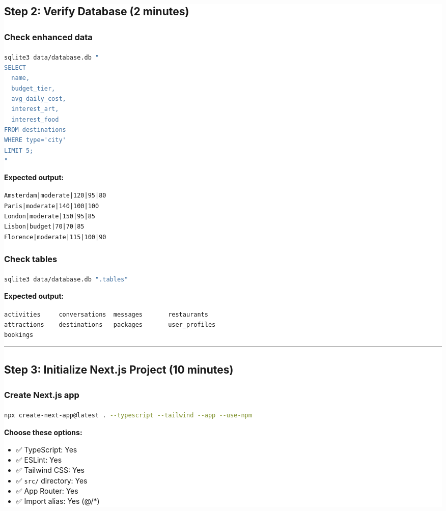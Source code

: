
## Step 2: Verify Database (2 minutes)

### Check enhanced data
```bash
sqlite3 data/database.db "
SELECT 
  name,
  budget_tier,
  avg_daily_cost,
  interest_art,
  interest_food
FROM destinations 
WHERE type='city' 
LIMIT 5;
"
```

**Expected output:**
```
Amsterdam|moderate|120|95|80
Paris|moderate|140|100|100
London|moderate|150|95|85
Lisbon|budget|70|70|85
Florence|moderate|115|100|90
```

### Check tables
```bash
sqlite3 data/database.db ".tables"
```

**Expected output:**
```
activities     conversations  messages       restaurants
attractions    destinations   packages       user_profiles
bookings
```

---

## Step 3: Initialize Next.js Project (10 minutes)

### Create Next.js app
```bash
npx create-next-app@latest . --typescript --tailwind --app --use-npm
```

**Choose these options:**
- ✅ TypeScript: Yes
- ✅ ESLint: Yes
- ✅ Tailwind CSS: Yes
- ✅ `src/` directory: Yes
- ✅ App Router: Yes
- ✅ Import alias: Yes (@/*)
